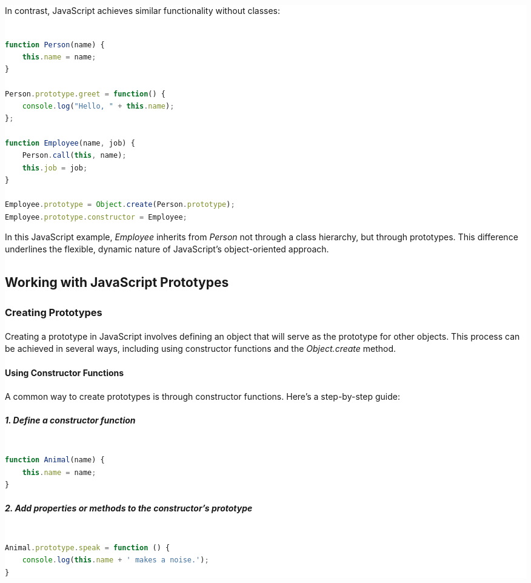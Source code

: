 ```javascript
```

In contrast, JavaScript achieves similar functionality without classes:

```javascript

function Person(name) {
    this.name = name;
}

Person.prototype.greet = function() {
    console.log("Hello, " + this.name);
};

function Employee(name, job) {
    Person.call(this, name);
    this.job = job;
}

Employee.prototype = Object.create(Person.prototype);
Employee.prototype.constructor = Employee;
```

In this JavaScript example, _Employee_ inherits from _Person_ not through a class hierarchy, but through prototypes. This difference underlines the flexible, dynamic nature of JavaScript’s object-oriented approach.

## Working with JavaScript Prototypes

### Creating Prototypes

Creating a prototype in JavaScript involves defining an object that will serve as the prototype for other objects. This process can be achieved in several ways, including using constructor functions and the _Object.create_ method.

#### Using Constructor Functions

A common way to create prototypes is through constructor functions. Here’s a step-by-step guide:

##### 1\. Define a constructor function

```javascript

function Animal(name) {
    this.name = name;
}
```

##### 2\. Add properties or methods to the constructor’s prototype

```javascript

Animal.prototype.speak = function () {
    console.log(this.name + ' makes a noise.');
}
```
